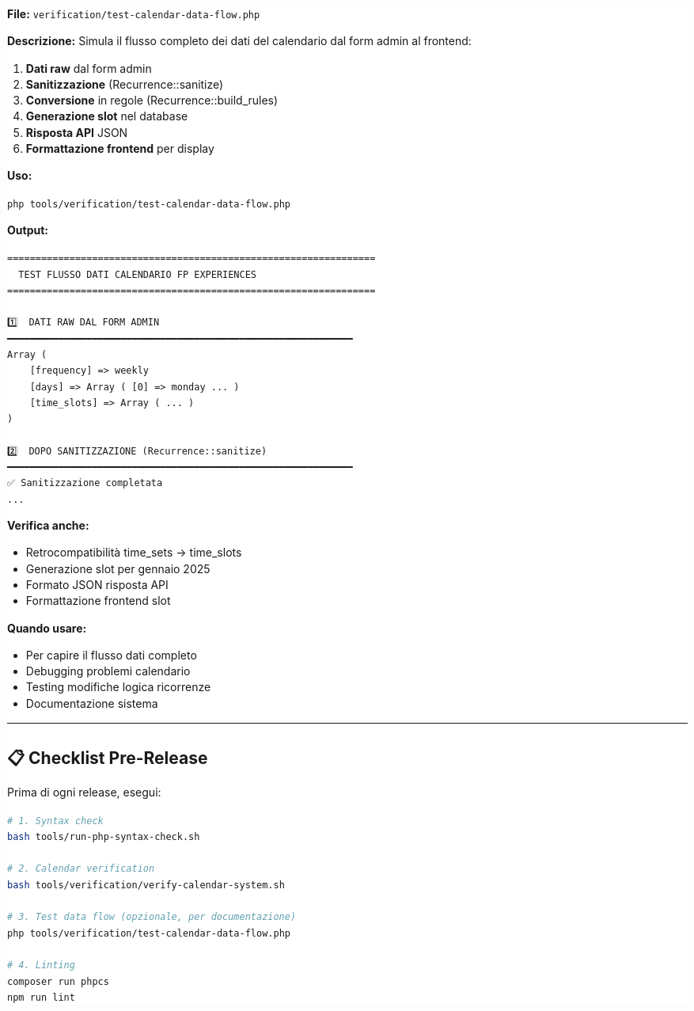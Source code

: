 **File:** `verification/test-calendar-data-flow.php`

**Descrizione:** Simula il flusso completo dei dati del calendario dal form admin al frontend:

1. **Dati raw** dal form admin
2. **Sanitizzazione** (Recurrence::sanitize)
3. **Conversione** in regole (Recurrence::build_rules)
4. **Generazione slot** nel database
5. **Risposta API** JSON
6. **Formattazione frontend** per display

**Uso:**
```bash
php tools/verification/test-calendar-data-flow.php
```

**Output:**
```
=================================================================
  TEST FLUSSO DATI CALENDARIO FP EXPERIENCES
=================================================================

1️⃣  DATI RAW DAL FORM ADMIN
━━━━━━━━━━━━━━━━━━━━━━━━━━━━━━━━━━━━━━━━━━━━━━━━━━━━━━━━━━━━━
Array (
    [frequency] => weekly
    [days] => Array ( [0] => monday ... )
    [time_slots] => Array ( ... )
)

2️⃣  DOPO SANITIZZAZIONE (Recurrence::sanitize)
━━━━━━━━━━━━━━━━━━━━━━━━━━━━━━━━━━━━━━━━━━━━━━━━━━━━━━━━━━━━━
✅ Sanitizzazione completata
...
```

**Verifica anche:**
- Retrocompatibilità time_sets → time_slots
- Generazione slot per gennaio 2025
- Formato JSON risposta API
- Formattazione frontend slot

**Quando usare:**
- Per capire il flusso dati completo
- Debugging problemi calendario
- Testing modifiche logica ricorrenze
- Documentazione sistema

---

## 📋 Checklist Pre-Release

Prima di ogni release, esegui:

```bash
# 1. Syntax check
bash tools/run-php-syntax-check.sh

# 2. Calendar verification
bash tools/verification/verify-calendar-system.sh

# 3. Test data flow (opzionale, per documentazione)
php tools/verification/test-calendar-data-flow.php

# 4. Linting
composer run phpcs
npm run lint

```